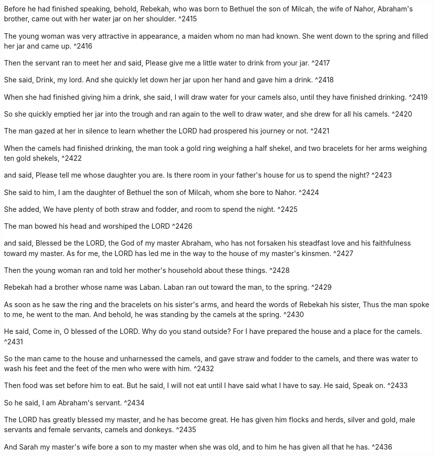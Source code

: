 Before he had finished speaking, behold, Rebekah, who was born to Bethuel the son of Milcah, the wife of Nahor, Abraham's brother, came out with her water jar on her shoulder. ^2415

The young woman was very attractive in appearance, a maiden whom no man had known. She went down to the spring and filled her jar and came up. ^2416

Then the servant ran to meet her and said, Please give me a little water to drink from your jar. ^2417

She said, Drink, my lord. And she quickly let down her jar upon her hand and gave him a drink. ^2418

When she had finished giving him a drink, she said, I will draw water for your camels also, until they have finished drinking. ^2419

So she quickly emptied her jar into the trough and ran again to the well to draw water, and she drew for all his camels. ^2420

The man gazed at her in silence to learn whether the LORD had prospered his journey or not. ^2421

When the camels had finished drinking, the man took a gold ring weighing a half shekel, and two bracelets for her arms weighing ten gold shekels, ^2422

and said, Please tell me whose daughter you are. Is there room in your father's house for us to spend the night? ^2423

She said to him, I am the daughter of Bethuel the son of Milcah, whom she bore to Nahor. ^2424

She added, We have plenty of both straw and fodder, and room to spend the night. ^2425

The man bowed his head and worshiped the LORD ^2426

and said, Blessed be the LORD, the God of my master Abraham, who has not forsaken his steadfast love and his faithfulness toward my master. As for me, the LORD has led me in the way to the house of my master's kinsmen. ^2427

Then the young woman ran and told her mother's household about these things. ^2428

Rebekah had a brother whose name was Laban. Laban ran out toward the man, to the spring. ^2429

As soon as he saw the ring and the bracelets on his sister's arms, and heard the words of Rebekah his sister, Thus the man spoke to me, he went to the man. And behold, he was standing by the camels at the spring. ^2430

He said, Come in, O blessed of the LORD. Why do you stand outside? For I have prepared the house and a place for the camels. ^2431

So the man came to the house and unharnessed the camels, and gave straw and fodder to the camels, and there was water to wash his feet and the feet of the men who were with him. ^2432

Then food was set before him to eat. But he said, I will not eat until I have said what I have to say. He said, Speak on. ^2433

So he said, I am Abraham's servant. ^2434

The LORD has greatly blessed my master, and he has become great. He has given him flocks and herds, silver and gold, male servants and female servants, camels and donkeys. ^2435

And Sarah my master's wife bore a son to my master when she was old, and to him he has given all that he has. ^2436
